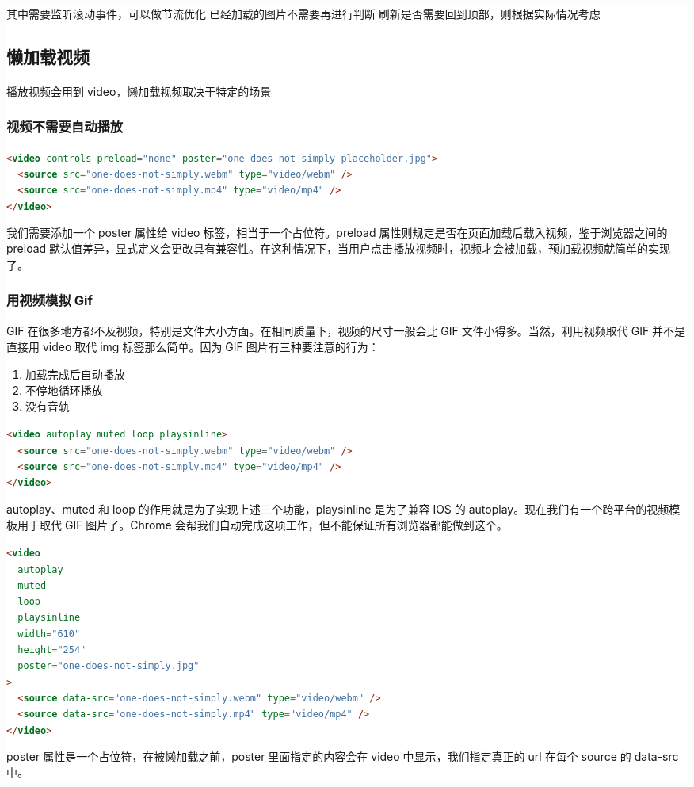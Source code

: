 其中需要监听滚动事件，可以做节流优化
已经加载的图片不需要再进行判断
刷新是否需要回到顶部，则根据实际情况考虑

## 懒加载视频

播放视频会用到 video，懒加载视频取决于特定的场景

### 视频不需要自动播放

```html
<video controls preload="none" poster="one-does-not-simply-placeholder.jpg">
  <source src="one-does-not-simply.webm" type="video/webm" />
  <source src="one-does-not-simply.mp4" type="video/mp4" />
</video>
```

我们需要添加一个 poster 属性给 video 标签，相当于一个占位符。preload 属性则规定是否在页面加载后载入视频，鉴于浏览器之间的 preload 默认值差异，显式定义会更改具有兼容性。在这种情况下，当用户点击播放视频时，视频才会被加载，预加载视频就简单的实现了。

### 用视频模拟 Gif

GIF 在很多地方都不及视频，特别是文件大小方面。在相同质量下，视频的尺寸一般会比 GIF 文件小得多。当然，利用视频取代 GIF 并不是直接用 video 取代 img 标签那么简单。因为 GIF 图片有三种要注意的行为：

1. 加载完成后自动播放
2. 不停地循环播放
3. 没有音轨

```html
<video autoplay muted loop playsinline>
  <source src="one-does-not-simply.webm" type="video/webm" />
  <source src="one-does-not-simply.mp4" type="video/mp4" />
</video>
```

autoplay、muted 和 loop 的作用就是为了实现上述三个功能，playsinline 是为了兼容 IOS 的 autoplay。现在我们有一个跨平台的视频模板用于取代 GIF 图片了。Chrome 会帮我们自动完成这项工作，但不能保证所有浏览器都能做到这个。

```html
<video
  autoplay
  muted
  loop
  playsinline
  width="610"
  height="254"
  poster="one-does-not-simply.jpg"
>
  <source data-src="one-does-not-simply.webm" type="video/webm" />
  <source data-src="one-does-not-simply.mp4" type="video/mp4" />
</video>
```

poster 属性是一个占位符，在被懒加载之前，poster 里面指定的内容会在 video 中显示，我们指定真正的 url 在每个 source 的 data-src 中。
